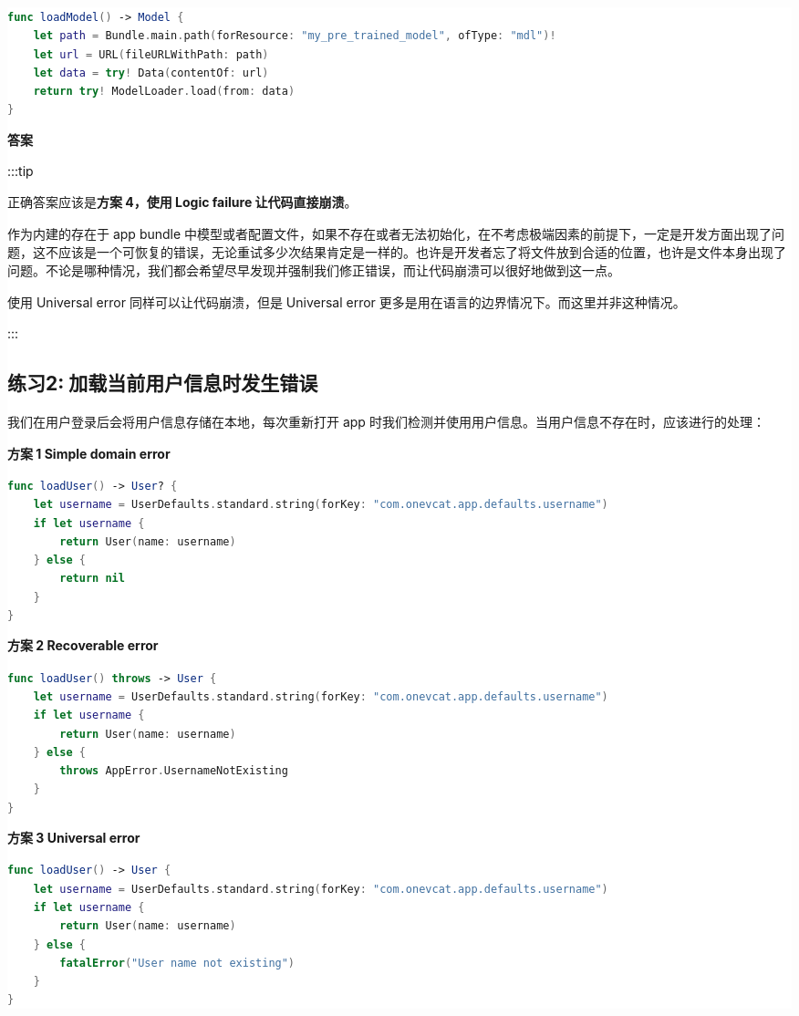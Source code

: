 ```swift
func loadModel() -> Model {
    let path = Bundle.main.path(forResource: "my_pre_trained_model", ofType: "mdl")!
    let url = URL(fileURLWithPath: path)
    let data = try! Data(contentOf: url)
    return try! ModelLoader.load(from: data)
}
```

**答案**

:::tip

正确答案应该是**方案 4，使用 Logic failure 让代码直接崩溃**。

作为内建的存在于 app bundle 中模型或者配置文件，如果不存在或者无法初始化，在不考虑极端因素的前提下，一定是开发方面出现了问题，这不应该是一个可恢复的错误，无论重试多少次结果肯定是一样的。也许是开发者忘了将文件放到合适的位置，也许是文件本身出现了问题。不论是哪种情况，我们都会希望尽早发现并强制我们修正错误，而让代码崩溃可以很好地做到这一点。

使用 Universal error 同样可以让代码崩溃，但是 Universal error 更多是用在语言的边界情况下。而这里并非这种情况。

:::

## 练习2: 加载当前用户信息时发生错误

我们在用户登录后会将用户信息存储在本地，每次重新打开 app 时我们检测并使用用户信息。当用户信息不存在时，应该进行的处理：

**方案 1 Simple domain error**

```swift
func loadUser() -> User? {
    let username = UserDefaults.standard.string(forKey: "com.onevcat.app.defaults.username")
    if let username {
        return User(name: username)
    } else {
        return nil
    }
}
```

**方案 2 Recoverable error**

```swift
func loadUser() throws -> User {
    let username = UserDefaults.standard.string(forKey: "com.onevcat.app.defaults.username")
    if let username {
        return User(name: username)
    } else {
        throws AppError.UsernameNotExisting
    }
}
```

**方案 3 Universal error**

```swift
func loadUser() -> User {
    let username = UserDefaults.standard.string(forKey: "com.onevcat.app.defaults.username")
    if let username {
        return User(name: username)
    } else {
        fatalError("User name not existing")
    }
}
```
